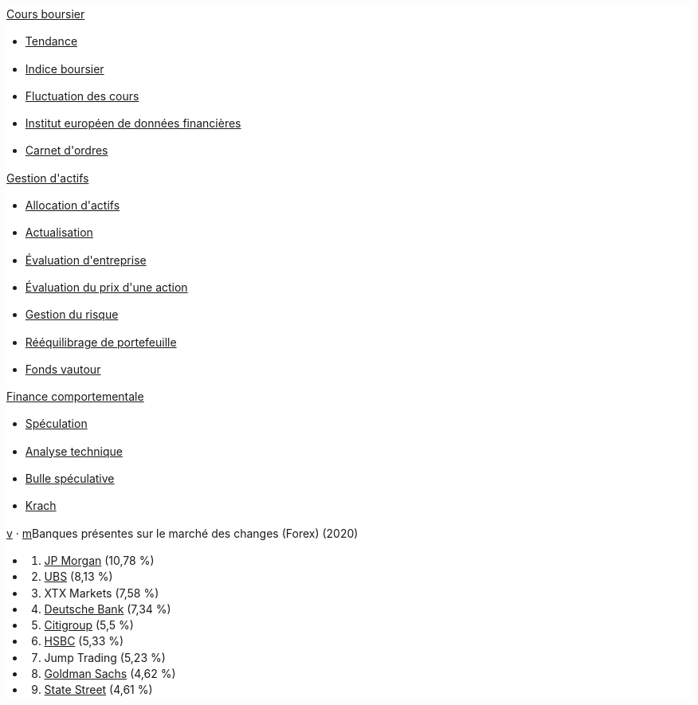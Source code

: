  
[Cours boursier](/wiki/Cours_boursier)

- [Tendance](/wiki/Tendance_(%C3%A9conomie))

- [Indice boursier](/wiki/Indice_boursier)

- [Fluctuation des cours](/wiki/Fluctuation_du_cours_des_actions)

- [Institut européen de données financières](/wiki/Institut_europ%C3%A9en_de_donn%C3%A9es_financi%C3%A8res)

- [Carnet d'ordres](/wiki/Carnet_d%27ordres)

 
[Gestion d'actifs](/wiki/Gestion_d%27actifs)

- [Allocation d'actifs](/wiki/Allocation_d%27actifs)

- [Actualisation](/wiki/Actualisation)

- [Évaluation d'entreprise](/wiki/%C3%89valuation_d%27entreprise)

- [Évaluation du prix d'une action](/wiki/%C3%89valuation_du_prix_d%27une_action)

- [Gestion du risque](/wiki/Gestion_des_risques)

- [Rééquilibrage de portefeuille](/wiki/R%C3%A9%C3%A9quilibrage_de_portefeuille)

- [Fonds vautour](/wiki/Fonds_vautour)

 
[Finance comportementale](/wiki/Finance_comportementale)

- [Spéculation](/wiki/Sp%C3%A9culation_(%C3%A9conomie))

- [Analyse technique](/wiki/Analyse_technique)

- [Bulle spéculative](/wiki/Bulle_sp%C3%A9culative)

- [Krach](/wiki/Krach)

                         

[v](/wiki/Mod%C3%A8le:Palette_Soci%C3%A9t%C3%A9_march%C3%A9_des_changes) · [m](https://fr.wikipedia.org/w/index.php?title=Mod%C3%A8le:Palette_Soci%C3%A9t%C3%A9_march%C3%A9_des_changes&amp;action=edit)Banques présentes sur le marché des changes (Forex) (2020)
  

- 1. [JP Morgan](/wiki/JPMorgan_Chase) (10,78 %)

- 2. [UBS](/wiki/UBS) (8,13 %)

- 3. XTX Markets (7,58 %)

- 4. [Deutsche Bank](/wiki/Deutsche_Bank) (7,34 %)

- 5. [Citigroup](/wiki/Citigroup) (5,5 %)

- 6. [HSBC](/wiki/HSBC) (5,33 %)

- 7. Jump Trading (5,23 %)

- 8. [Goldman Sachs](/wiki/Goldman_Sachs) (4,62 %)

- 9. [State Street](/wiki/State_Street_Corporation) (4,61 %)
